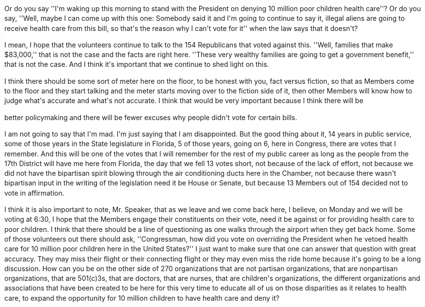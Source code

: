 Or do you say ''I'm waking up this morning to stand with the 
President on denying 10 million poor children health care''? Or do you 
say, ''Well, maybe I can come up with this one: Somebody said it and 
I'm going to continue to say it, illegal aliens are going to receive 
health care from this bill, so that's the reason why I can't vote for 
it'' when the law says that it doesn't?

I mean, I hope that the volunteers continue to talk to the 154 
Republicans that voted against this. ''Well, families that make 
$83,000,'' that is not the case and the facts are right here. ''These 
very wealthy families are going to get a government benefit,'' that is 
not the case. And I think it's important that we continue to shed light 
on this.

I think there should be some sort of meter here on the floor, to be 
honest with you, fact versus fiction, so that as Members come to the 
floor and they start talking and the meter starts moving over to the 
fiction side of it, then other Members will know how to judge what's 
accurate and what's not accurate. I think that would be very important 
because I think there will be


better policymaking and there will be fewer excuses why people didn't 
vote for certain bills.

I am not going to say that I'm mad. I'm just saying that I am 
disappointed. But the good thing about it, 14 years in public service, 
some of those years in the State legislature in Florida, 5 of those 
years, going on 6, here in Congress, there are votes that I remember. 
And this will be one of the votes that I will remember for the rest of 
my public career as long as the people from the 17th District will have 
me here from Florida, the day that we fell 13 votes short, not because 
of the lack of effort, not because we did not have the bipartisan 
spirit blowing through the air conditioning ducts here in the Chamber, 
not because there wasn't bipartisan input in the writing of the 
legislation need it be House or Senate, but because 13 Members out of 
154 decided not to vote in affirmation.

I think it is also important to note, Mr. Speaker, that as we leave 
and we come back here, I believe, on Monday and we will be voting at 
6:30, I hope that the Members engage their constituents on their vote, 
need it be against or for providing health care to poor children. I 
think that there should be a line of questioning as one walks through 
the airport when they get back home. Some of those volunteers out there 
should ask, ''Congressman, how did you vote on overriding the President 
when he vetoed health care for 10 million poor children here in the 
United States?'' I just want to make sure that one can answer that 
question with great accuracy. They may miss their flight or their 
connecting flight or they may even miss the ride home because it's 
going to be a long discussion. How can you be on the other side of 270 
organizations that are not partisan organizations, that are nonpartisan 
organizations, that are 501(c)3s, that are doctors, that are nurses, 
that are children's organizations, the different organizations and 
associations that have been created to be here for this very time to 
educate all of us on those disparities as it relates to health care, to 
expand the opportunity for 10 million children to have health care and 
deny it?
